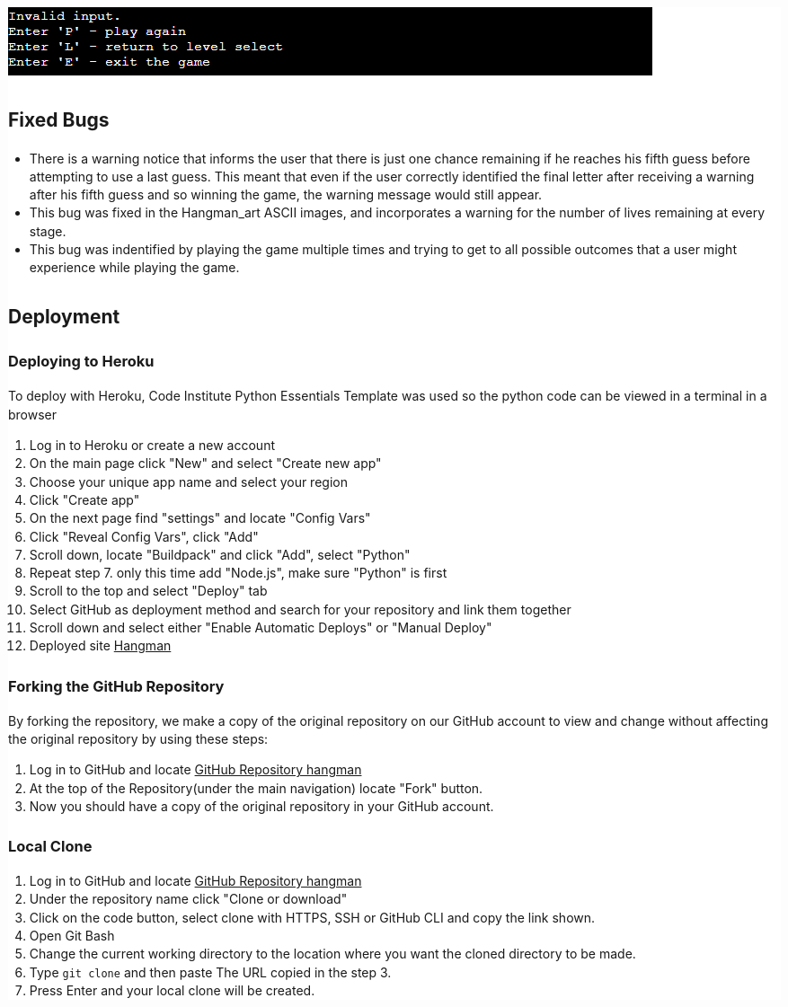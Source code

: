 ![Play again validation](/readme_images/invalid_ple.png)

## Fixed Bugs

* There is a warning notice that informs the user that there is just one chance remaining if he reaches his fifth guess before attempting to use a last guess. This meant that even if the user correctly identified the final letter after receiving a warning after his fifth guess and so winning the game, the warning message would still appear.
* This bug was fixed in the Hangman_art ASCII images, and incorporates a warning for the number of lives remaining at every stage.
* This bug was indentified by playing the game multiple times and trying to get to all possible outcomes that a user might experience while playing the game.

## Deployment

### Deploying to Heroku

To deploy with Heroku, Code Institute Python Essentials Template was used so the python code can be viewed in a terminal in a browser
1. Log in to Heroku or create a new account
2. On the main page click "New" and select "Create new app"
3. Choose your unique app name and select your region
4. Click "Create app"
5. On the next page find "settings" and locate "Config Vars"
6. Click "Reveal Config Vars", click "Add"
7. Scroll down, locate "Buildpack" and click "Add", select "Python"
8. Repeat step 7. only this time add "Node.js", make sure "Python" is first
9. Scroll to the top and select "Deploy" tab
10. Select GitHub as deployment method and search for your repository and link them together
11. Scroll down and select either "Enable Automatic Deploys" or "Manual Deploy"
12. Deployed site [Hangman](https://hangmansl-6787a9f8901b.herokuapp.com/)

### Forking the GitHub Repository

By forking the repository, we make a copy of the original repository on our GitHub account to view and change without affecting the original repository by using these steps:

1. Log in to GitHub and locate [GitHub Repository hangman](https://github.com/HobbesUnleashed/hangman)
2. At the top of the Repository(under the main navigation) locate "Fork" button.
3. Now you should have a copy of the original repository in your GitHub account.

### Local Clone

1. Log in to GitHub and locate [GitHub Repository hangman](https://github.com/HobbesUnleashed/hangman)
2. Under the repository name click "Clone or download"
3. Click on the code button, select clone with HTTPS, SSH or GitHub CLI and copy the link shown.
4. Open Git Bash
5. Change the current working directory to the location where you want the cloned directory to be made.
6. Type `git clone` and then paste The URL copied in the step 3.
7. Press Enter and your local clone will be created.
